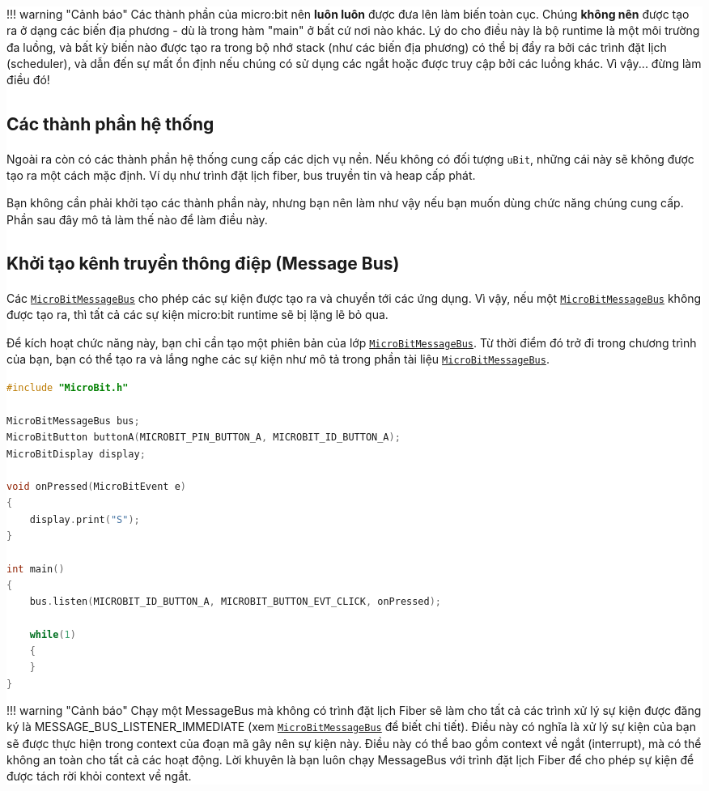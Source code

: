 !!! warning "Cảnh báo" 
  Các thành phần của micro:bit nên **luôn luôn** được đưa lên làm biến toàn cục. Chúng **không nên** được tạo ra ở dạng các biến địa phương - dù là trong hàm "main" ở bất cứ nơi nào khác. Lý do cho điều này là bộ runtime là một môi trường đa luồng, và bất kỳ biến nào được tạo ra trong bộ nhớ stack (như các biến địa phương) có thể bị đẩy ra bởi các trình đặt lịch (scheduler), và dẫn đến sự mất ổn định nếu chúng có sử dụng các ngắt hoặc được truy cập bởi các luồng khác. Vì vậy... đừng làm điều đó!

## Các thành phần hệ thống

Ngoài ra còn có các thành phần hệ thống cung cấp các dịch vụ nền. Nếu không có đối tượng `uBit`, những cái này sẽ không được tạo ra một cách mặc định. Ví dụ như trình đặt lịch fiber, bus truyền tin và heap cấp phát.

Bạn không cần phải khởi tạo các thành phần này, nhưng bạn nên làm như vậy nếu bạn muốn dùng chức năng chúng cung cấp. Phần sau đây mô tả làm thế nào để làm điều này.

## Khởi tạo kênh truyền thông điệp (Message Bus)

Các [`MicroBitMessageBus`](ubit/messageBus.md) cho phép các sự kiện được tạo ra và chuyển tới các ứng dụng. Vì vậy, nếu một [`MicroBitMessageBus`](ubit/messageBus.md) không được tạo ra, thì tất cả các sự kiện micro:bit runtime sẽ bị lặng lẽ bỏ qua.

Để kích hoạt chức năng này, bạn chỉ cần tạo một phiên bản của lớp [`MicroBitMessageBus`](ubit/messageBus.md). Từ thời điểm đó trở đi trong chương trình của bạn, bạn có thể tạo ra và lắng nghe các sự kiện như mô tả trong phần tài liệu [`MicroBitMessageBus`](ubit/messageBus.md).

```cpp
#include "MicroBit.h"

MicroBitMessageBus bus;
MicroBitButton buttonA(MICROBIT_PIN_BUTTON_A, MICROBIT_ID_BUTTON_A);
MicroBitDisplay display;

void onPressed(MicroBitEvent e)
{
    display.print("S");    
}

int main()
{
    bus.listen(MICROBIT_ID_BUTTON_A, MICROBIT_BUTTON_EVT_CLICK, onPressed);

    while(1)
    {
    }
}
```

!!! warning "Cảnh báo"
 Chạy một MessageBus mà không có trình đặt lịch Fiber sẽ làm cho tất cả các trình xử lý sự kiện được đăng ký là MESSAGE_BUS_LISTENER_IMMEDIATE (xem [`MicroBitMessageBus`](ubit/messageBus.md) để biết chi tiết). Điều này có nghĩa là xử lý sự kiện của bạn sẽ được thực hiện trong context của đoạn mã gây nên sự kiện này. Điều này có thể bao gồm context về ngắt (interrupt), mà có thể không an toàn cho tất cả các hoạt động. Lời khuyên là bạn luôn chạy MessageBus với trình đặt lịch Fiber để cho phép sự kiện để được tách rời khỏi context về ngắt.
